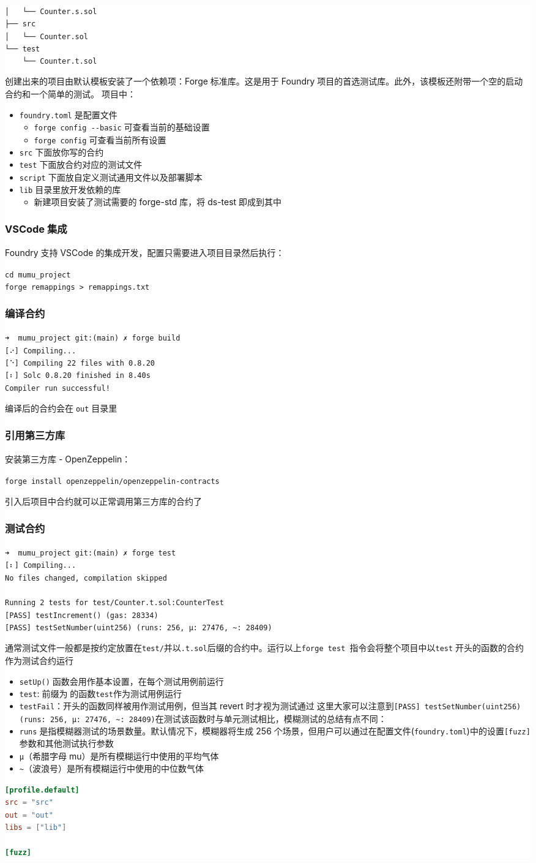 ```Shell
│   └── Counter.s.sol
├── src
│   └── Counter.sol
└── test
    └── Counter.t.sol
```
创建出来的项目由默认模板安装了一个依赖项：Forge 标准库。这是用于 Foundry 项目的首选测试库。此外，该模板还附带一个空的启动合约和一个简单的测试。
项目中：
- `foundry.toml` 是配置文件
    - `forge config --basic` 可查看当前的基础设置
    - `forge config` 可查看当前所有设置
- `src` 下面放你写的合约
- `test` 下面放合约对应的测试文件
- `script` 下面放自定义测试通用文件以及部署脚本
- `lib` 目录里放开发依赖的库
    - 新建项目安装了测试需要的 forge-std 库，将 ds-test 即成到其中
### VSCode 集成
Foundry 支持 VSCode 的集成开发，配置只需要进入项目目录然后执行：
```Shell
cd mumu_project
forge remappings > remappings.txt
```
### 编译合约
```Shell
➜  mumu_project git:(main) ✗ forge build
[⠔] Compiling...
[⠑] Compiling 22 files with 0.8.20
[⠆] Solc 0.8.20 finished in 8.40s
Compiler run successful!
```
编译后的合约会在 `out` 目录里
### 引用第三方库
安装第三方库 - OpenZeppelin：
```Shell
forge install openzeppelin/openzeppelin-contracts
```
引入后项目中合约就可以正常调用第三方库的合约了
### 测试合约
```Shell
➜  mumu_project git:(main) ✗ forge test 
[⠆] Compiling...
No files changed, compilation skipped

Running 2 tests for test/Counter.t.sol:CounterTest
[PASS] testIncrement() (gas: 28334)
[PASS] testSetNumber(uint256) (runs: 256, μ: 27476, ~: 28409)
```
通常测试文件一般都是按约定放置在`test/`并以`.t.sol`后缀的合约中。运行以上`forge test `指令会将整个项目中以`test` 开头的函数的合约作为测试合约运行
- `setUp()` 函数会用作基本设置，在每个测试用例前运行
- `test`: 前缀为 的函数`test`作为测试用例运行
- `testFail`：开头的函数同样被用作测试用例，但当其 revert 时才视为测试通过
这里大家可以注意到`[PASS] testSetNumber(uint256) (runs: 256, μ: 27476, ~: 28409)`在测试该函数时与单元测试相比，模糊测试的总结有点不同：
- `runs` 是指模糊器测试的场景数量。默认情况下，模糊器将生成 256 个场景，但用户可以通过在配置文件(`foundry.toml`)中的设置`[fuzz]`参数和其他测试执行参数
- `μ`（希腊字母 mu）是所有模糊运行中使用的平均气体
- `~`（波浪号）是所有模糊运行中使用的中位数气体
```toml
[profile.default]
src = "src"
out = "out"
libs = ["lib"]

[fuzz]
```